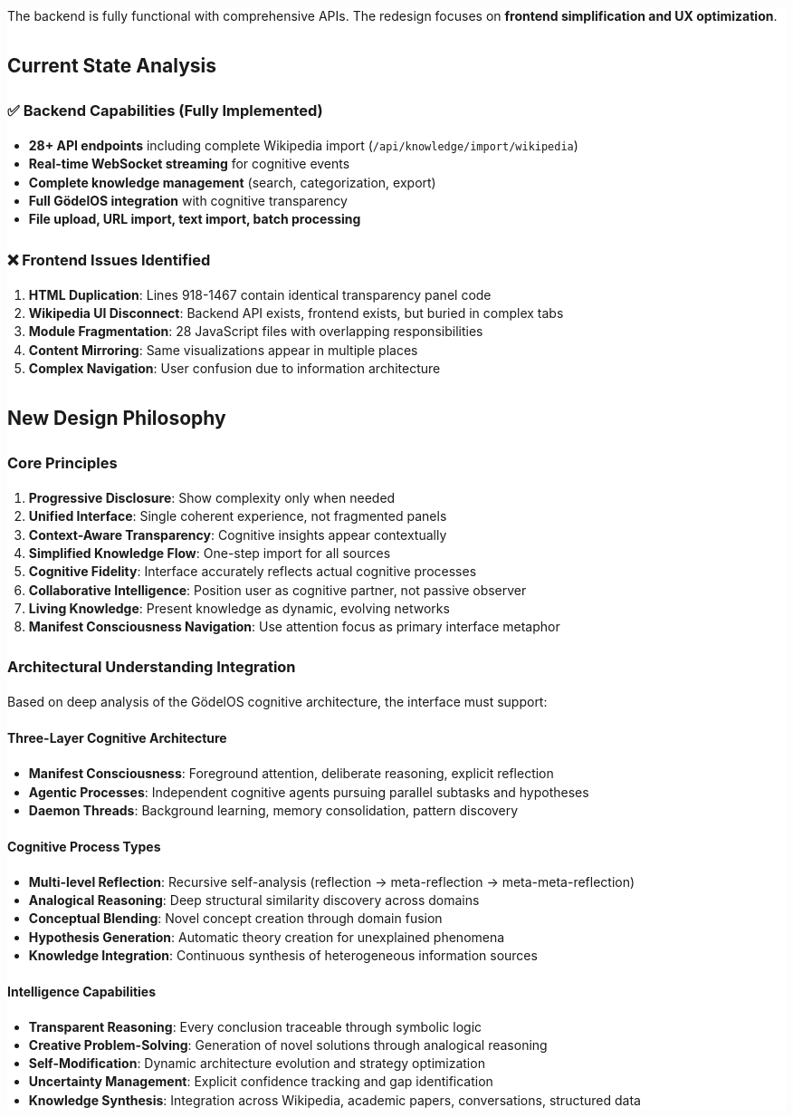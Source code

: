 The backend is fully functional with comprehensive APIs. The redesign focuses on **frontend simplification and UX optimization**.

## Current State Analysis

### ✅ Backend Capabilities (Fully Implemented)
- **28+ API endpoints** including complete Wikipedia import (`/api/knowledge/import/wikipedia`)
- **Real-time WebSocket streaming** for cognitive events
- **Complete knowledge management** (search, categorization, export)
- **Full GödelOS integration** with cognitive transparency
- **File upload, URL import, text import, batch processing**

### ❌ Frontend Issues Identified
1. **HTML Duplication**: Lines 918-1467 contain identical transparency panel code
2. **Wikipedia UI Disconnect**: Backend API exists, frontend exists, but buried in complex tabs
3. **Module Fragmentation**: 28 JavaScript files with overlapping responsibilities
4. **Content Mirroring**: Same visualizations appear in multiple places
5. **Complex Navigation**: User confusion due to information architecture

## New Design Philosophy

### Core Principles
1. **Progressive Disclosure**: Show complexity only when needed
2. **Unified Interface**: Single coherent experience, not fragmented panels
3. **Context-Aware Transparency**: Cognitive insights appear contextually
4. **Simplified Knowledge Flow**: One-step import for all sources
5. **Cognitive Fidelity**: Interface accurately reflects actual cognitive processes
6. **Collaborative Intelligence**: Position user as cognitive partner, not passive observer
7. **Living Knowledge**: Present knowledge as dynamic, evolving networks
8. **Manifest Consciousness Navigation**: Use attention focus as primary interface metaphor

### Architectural Understanding Integration

Based on deep analysis of the GödelOS cognitive architecture, the interface must support:

#### **Three-Layer Cognitive Architecture**
- **Manifest Consciousness**: Foreground attention, deliberate reasoning, explicit reflection
- **Agentic Processes**: Independent cognitive agents pursuing parallel subtasks and hypotheses
- **Daemon Threads**: Background learning, memory consolidation, pattern discovery

#### **Cognitive Process Types**
- **Multi-level Reflection**: Recursive self-analysis (reflection → meta-reflection → meta-meta-reflection)
- **Analogical Reasoning**: Deep structural similarity discovery across domains
- **Conceptual Blending**: Novel concept creation through domain fusion
- **Hypothesis Generation**: Automatic theory creation for unexplained phenomena
- **Knowledge Integration**: Continuous synthesis of heterogeneous information sources

#### **Intelligence Capabilities**
- **Transparent Reasoning**: Every conclusion traceable through symbolic logic
- **Creative Problem-Solving**: Generation of novel solutions through analogical reasoning
- **Self-Modification**: Dynamic architecture evolution and strategy optimization
- **Uncertainty Management**: Explicit confidence tracking and gap identification
- **Knowledge Synthesis**: Integration across Wikipedia, academic papers, conversations, structured data
